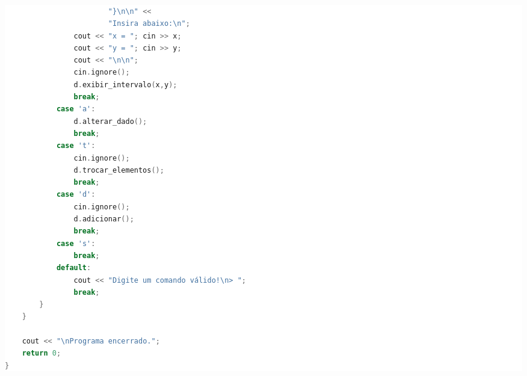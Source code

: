 ```cpp
                        "}\n\n" <<
                        "Insira abaixo:\n";
                cout << "x = "; cin >> x;
                cout << "y = "; cin >> y;
                cout << "\n\n";
                cin.ignore();
                d.exibir_intervalo(x,y);
                break;
            case 'a':
                d.alterar_dado();
                break;
            case 't':
                cin.ignore();
                d.trocar_elementos();
                break;
            case 'd':
                cin.ignore();
                d.adicionar();
                break;
            case 's':
                break;
            default:
				cout << "Digite um comando válido!\n> ";
                break;
        }
    }

    cout << "\nPrograma encerrado.";
    return 0;
}
```










